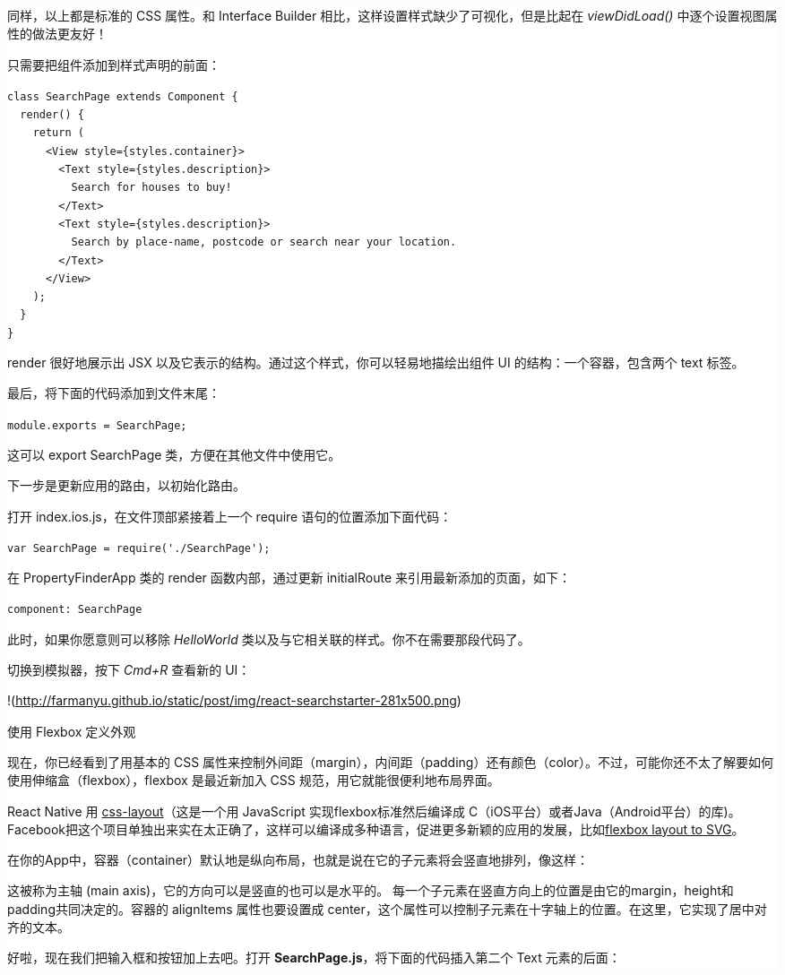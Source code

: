 同样，以上都是标准的 CSS 属性。和 Interface Builder 相比，这样设置样式缺少了可视化，但是比起在 *viewDidLoad()* 中逐个设置视图属性的做法更友好！

只需要把组件添加到样式声明的前面：  

	class SearchPage extends Component {
	  render() {
	    return (
	      <View style={styles.container}>
	        <Text style={styles.description}>
	          Search for houses to buy!
	        </Text>
	        <Text style={styles.description}>
	          Search by place-name, postcode or search near your location.
	        </Text>
	      </View>
	    );
	  }
	}

render 很好地展示出 JSX 以及它表示的结构。通过这个样式，你可以轻易地描绘出组件 UI 的结构：一个容器，包含两个 text 标签。  

最后，将下面的代码添加到文件末尾：

	module.exports = SearchPage;

这可以 export SearchPage 类，方便在其他文件中使用它。

下一步是更新应用的路由，以初始化路由。

打开 index.ios.js，在文件顶部紧接着上一个 require 语句的位置添加下面代码：  

	var SearchPage = require('./SearchPage');

在 PropertyFinderApp 类的 render 函数内部，通过更新 initialRoute 来引用最新添加的页面，如下：

	component: SearchPage

此时，如果你愿意则可以移除 *HelloWorld* 类以及与它相关联的样式。你不在需要那段代码了。  

切换到模拟器，按下 *Cmd+R* 查看新的 UI：  

!(http://farmanyu.github.io/static/post/img/react-searchstarter-281x500.png)

使用 Flexbox 定义外观  

现在，你已经看到了用基本的 CSS 属性来控制外间距（margin），内间距（padding）还有颜色（color）。不过，可能你还不太了解要如何使用伸缩盒（flexbox），flexbox 是最近新加入 CSS 规范，用它就能很便利地布局界面。  

React Native 用 [css-layout](https://github.com/facebook/css-layout)（这是一个用 JavaScript 实现flexbox标准然后编译成 C（iOS平台）或者Java（Android平台）的库)。  
Facebook把这个项目单独出来实在太正确了，这样可以编译成多种语言，促进更多新颖的应用的发展，比如[flexbox layout to SVG](http://blog.scottlogic.com/2015/02/02/svg-layout-flexbox.html)。  

在你的App中，容器（container）默认地是纵向布局，也就是说在它的子元素将会竖直地排列，像这样：  

这被称为主轴 (main axis)，它的方向可以是竖直的也可以是水平的。
每一个子元素在竖直方向上的位置是由它的margin，height和padding共同决定的。容器的 alignItems 属性也要设置成 center，这个属性可以控制子元素在十字轴上的位置。在这里，它实现了居中对齐的文本。  

好啦，现在我们把输入框和按钮加上去吧。打开 **SearchPage.js**，将下面的代码插入第二个 Text 元素的后面：  
